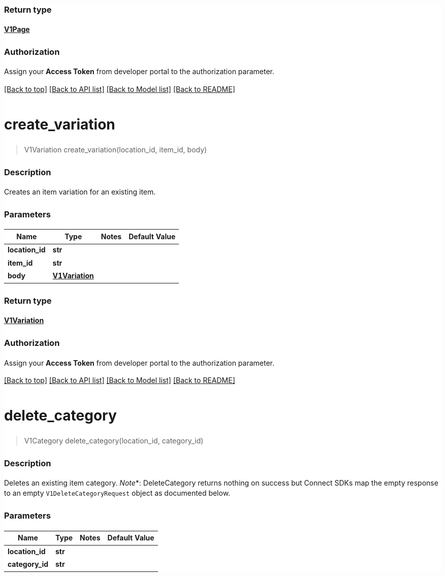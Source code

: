 ### Return type

[**V1Page**](V1Page.md)

### Authorization

Assign your **Access Token** from developer portal to the authorization parameter.

[[Back to top]](#) [[Back to API list]](../README.md#documentation-for-api-endpoints) [[Back to Model list]](../README.md#documentation-for-models) [[Back to README]](../README.md)

# **create_variation**
> V1Variation create_variation(location_id, item_id, body)

### Description

Creates an item variation for an existing item.

### Parameters

Name | Type | Notes | Default Value
------------- | ------------- | ------------- | -------------
 **location_id** | **str**| 
 **item_id** | **str**| 
 **body** | [**V1Variation**](V1Variation.md)| 

### Return type

[**V1Variation**](V1Variation.md)

### Authorization

Assign your **Access Token** from developer portal to the authorization parameter.

[[Back to top]](#) [[Back to API list]](../README.md#documentation-for-api-endpoints) [[Back to Model list]](../README.md#documentation-for-models) [[Back to README]](../README.md)

# **delete_category**
> V1Category delete_category(location_id, category_id)

### Description

Deletes an existing item category. *Note**: DeleteCategory returns nothing on success but Connect SDKs map the empty response to an empty `V1DeleteCategoryRequest` object as documented below.

### Parameters

Name | Type | Notes | Default Value
------------- | ------------- | ------------- | -------------
 **location_id** | **str**| 
 **category_id** | **str**| 
